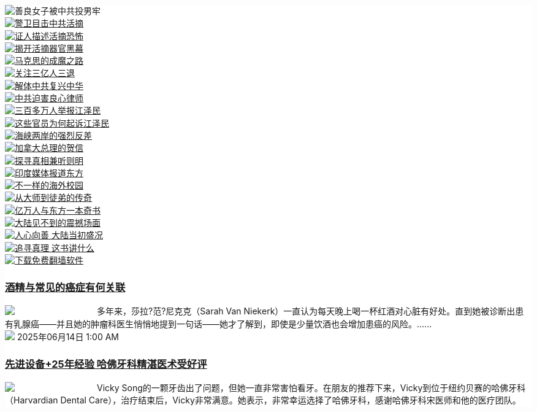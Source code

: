 <img width="130" src="https://raw.githubusercontent.com/1992513/djy/master/gb/130/shang-lnz.jpg" title="善良女子被中共投男牢"  alt="善良女子被中共投男牢"></a><br><a href="https://github.com/1992513/djy/blob/master/gb/16/3/16/n4663449.md?dfh#1" target="_blank"><img width="130" src="https://raw.githubusercontent.com/1992513/djy/master/gb/130/huo-z3.jpg" title="警卫目击中共活摘"  alt="警卫目击中共活摘"></a><br><a href="https://github.com/1992513/djy/blob/master/gb/16/8/7/n8177641.md?dfh#1" target="_blank"><img width="130" src="https://raw.githubusercontent.com/1992513/djy/master/gb/130/huo-z4.jpg" title="证人描述活摘恐怖"  alt="证人描述活摘恐怖"></a><br><a href="https://github.com/1992513/djy/blob/master/gb/10/4/19/n2881569.md?dfh#1" target="_blank"><img width="130" src="https://raw.githubusercontent.com/1992513/djy/master/gb/130/huo-z1.jpg" title="揭开活摘器官黑幕"  alt="揭开活摘器官黑幕"></a><br><a href="https://github.com/1992513/djy/blob/master/gb/10/11/7/n3077476.md?dfh#1" target="_blank"><img width="130" src="https://raw.githubusercontent.com/1992513/djy/master/gb/130/ma-ks.jpg" title="马克思的成魔之路"  alt="马克思的成魔之路"></a><br><a href="https://github.com/1992513/djy/blob/master/gb/18/5/10/n10381511.md?dfh#1" target="_blank"><img width="130" src="https://raw.githubusercontent.com/1992513/djy/master/gb/130/st1.jpg" title="关注三亿人三退"  alt="关注三亿人三退"></a><br><a href="https://github.com/1992513/djy/blob/master/gb/18/3/21/n10237682.md?dfh#1" target="_blank"><img width="130" src="https://raw.githubusercontent.com/1992513/djy/master/gb/130/jie-t.jpg" title="解体中共复兴中华"  alt="解体中共复兴中华"></a><br><a href="https://github.com/1992513/djy/blob/master/gb/9/2/9/n2422991.md?dfh#1" target="_blank"><img width="130" src="https://raw.githubusercontent.com/1992513/djy/master/gb/130/gao-zs.jpg" title="中共迫害良心律师"  alt="中共迫害良心律师"></a><br><a href="https://github.com/1992513/djy/blob/master/gb/18/12/9/n10900044.md?dfh#1" target="_blank"><img width="130" src="https://raw.githubusercontent.com/1992513/djy/master/gb/130/sj1.jpg" title="三百多万人举报江泽民"  alt="三百多万人举报江泽民"></a><br><a href="https://github.com/1992513/djy/blob/master/gb/18/8/28/n10672014.md?dfh#1" target="_blank"><img width="130" src="https://raw.githubusercontent.com/1992513/djy/master/gb/130/sj2.jpg" title="这些官员为何起诉江泽民"  alt="这些官员为何起诉江泽民"></a><br><a href="https://github.com/1992513/djy/blob/master/gb/8/12/18/n2367165.md?dfh#1" target="_blank"><img width="130" src="https://raw.githubusercontent.com/1992513/djy/master/gb/130/liangan.jpg" title="海峡两岸的强烈反差"  alt="海峡两岸的强烈反差"></a><br><a href="https://github.com/1992513/djy/blob/master/gb/15/12/10/n4593139.md?dfh#1" target="_blank"><img width="130" src="https://raw.githubusercontent.com/1992513/djy/master/gb/130/jia-ndzl.jpg" title="加拿大总理的贺信"  alt="加拿大总理的贺信"></a><br><a href="https://github.com/1992513/djy/blob/master/gb/11/6/17/n3289382.md?dfh#1" target="_blank"><img width="130" src="https://raw.githubusercontent.com/1992513/djy/master/gb/130/xiao-wd.jpg" title="探寻真相兼听则明"  alt="探寻真相兼听则明"></a><br><a href="https://github.com/1992513/djy/blob/master/gb/18/10/27/n10812623.md?dfh#1" target="_blank"><img width="130" src="https://raw.githubusercontent.com/1992513/djy/master/gb/130/yindu.jpg" title="印度媒体报道东方"  alt="印度媒体报道东方"></a><br><a href="https://github.com/1992513/djy/blob/master/gb/18/6/9/n10469652.md?dfh#1" target="_blank"><img width="130" src="https://raw.githubusercontent.com/1992513/djy/master/gb/130/xie-j.jpg" title="不一样的海外校园"  alt="不一样的海外校园"></a><br><a href="https://github.com/1992513/djy/blob/master/gb/7/4/5/n1669415.md?dfh#1" target="_blank"><img width="130" src="https://raw.githubusercontent.com/1992513/djy/master/gb/130/li-up.jpg" title="从大师到徒弟的传奇"  alt="从大师到徒弟的传奇"></a><br><a href="https://github.com/1992513/djy/blob/master/gb/17/5/26/n9191512.md?dfh#1" target="_blank"><img width="130" src="https://raw.githubusercontent.com/1992513/djy/master/gb/130/zfl2.jpg" title="亿万人与东方一本奇书"  alt="亿万人与东方一本奇书"></a><br><a href="https://github.com/1992513/djy/blob/master/gb/13/11/27/n4020290.md?dfh#1" target="_blank"><img width="130" src="https://raw.githubusercontent.com/1992513/djy/master/gb/130/zhen-h.jpg" title="大陆见不到的震撼场面"  alt="大陆见不到的震撼场面"></a><br><a href="https://github.com/1992513/djy/blob/master/gb/15/7/17/n4482910.md?dfh#1" target="_blank"><img width="130" src="https://raw.githubusercontent.com/1992513/djy/master/gb/130/dalu-sk.jpg" title="人心向善 大陆当初盛况"  alt="人心向善 大陆当初盛况"></a><br><a href="https://github.com/1992513/djy/blob/master/gb/19/1/5/n10955468.md?dfh#1" target="_blank"><img width="130" src="https://raw.githubusercontent.com/1992513/djy/master/gb/130/zfl1.jpg" title="追寻真理 这书讲什么"  alt="追寻真理 这书讲什么"></a><br><a href="https://github.com/1992513/www/blob/master/README.md?dfh#1" target="_blank"><img width="130" src="https://raw.githubusercontent.com/1992513/djy/master/gb/130/fq1.jpg" title="下载免费翻墙软件"  alt="下载免费翻墙软件"></a><br></td></tr>
<tr><td width="742"><h3><a href="https://github.com/1992513/djy/blob/master/gb/25/6/10/n14528481.md#1" target="_blank">酒精与常见的癌症有何关联</a><br></h3><a href="https://github.com/1992513/djy/blob/master/gb/25/6/10/n14528481.md#1" target="_blank"><img width="150" src="https://i.epochtimes.com/assets/uploads/2025/06/id14528486-wine-bottles-1080x720-1-150x120.jpg" align ="left"></a>多年来，莎拉?范?尼克克（Sarah Van Niekerk）一直认为每天晚上喝一杯红酒对心脏有好处。直到她被诊断出患有乳腺癌——并且她的肿瘤科医生悄悄地提到一句话——她才了解到，即使是少量饮酒也会增加患癌的风险。......<br><img align="bottom" src="https://www.epochtimes.com/assets/themes/djy/images/time.gif"> 2025年06月14日 1:00 AM			</td></tr>
<tr><td width="742"><h3><a href="https://github.com/1992513/djy/blob/master/gb/25/6/13/n14530817.md#1" target="_blank">先进设备+25年经验 哈佛牙科精湛医术受好评</a><br></h3><a href="https://github.com/1992513/djy/blob/master/gb/25/6/13/n14530817.md#1" target="_blank"><img width="150" src="https://i.epochtimes.com/assets/uploads/2024/05/id14260364-XXT36927-1-150x120.jpg" align ="left"></a>Vicky Song的一颗牙齿出了问题，但她一直非常害怕看牙。在朋友的推荐下来，Vicky到位于纽约贝赛的哈佛牙科（Harvardian Dental Care），治疗结束后，Vicky非常满意。她表示，非常幸运选择了哈佛牙科，感谢哈佛牙科宋医师和他的医疗团队。
